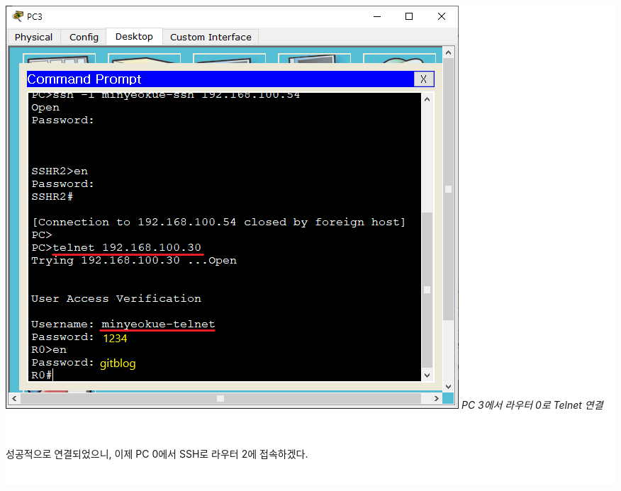 ![PC 3에서 라우터 0로 Telnet 연결](/assets/img/2024-03-27/28.png)
_PC 3에서 라우터 0로 Telnet 연결_

<br>

성공적으로 연결되었으니, 이제 PC 0에서 SSH로 라우터 2에 접속하겠다.

<br>
